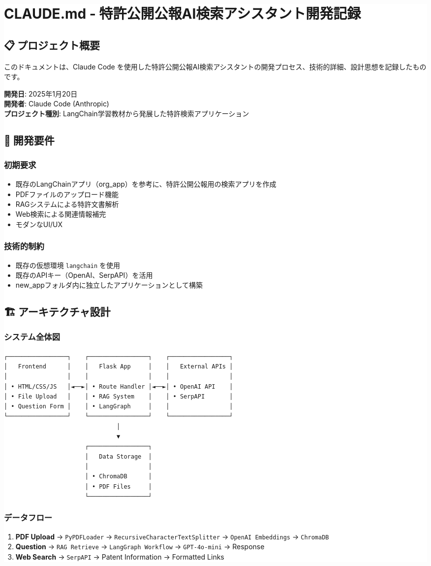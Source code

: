 # CLAUDE.md - 特許公開公報AI検索アシスタント開発記録

## 📋 プロジェクト概要

このドキュメントは、Claude Code を使用した特許公開公報AI検索アシスタントの開発プロセス、技術的詳細、設計思想を記録したものです。

**開発日**: 2025年1月20日  
**開発者**: Claude Code (Anthropic)  
**プロジェクト種別**: LangChain学習教材から発展した特許検索アプリケーション

## 🎯 開発要件

### 初期要求
- 既存のLangChainアプリ（org_app）を参考に、特許公開公報用の検索アプリを作成
- PDFファイルのアップロード機能
- RAGシステムによる特許文書解析
- Web検索による関連情報補完
- モダンなUI/UX

### 技術的制約
- 既存の仮想環境 `langchain` を使用
- 既存のAPIキー（OpenAI、SerpAPI）を活用
- new_appフォルダ内に独立したアプリケーションとして構築

## 🏗️ アーキテクチャ設計

### システム全体図
```
┌─────────────────┐    ┌─────────────────┐    ┌─────────────────┐
│   Frontend      │    │   Flask App     │    │   External APIs │
│                 │    │                 │    │                 │
│ • HTML/CSS/JS   │◄──►│ • Route Handler │◄──►│ • OpenAI API    │
│ • File Upload   │    │ • RAG System    │    │ • SerpAPI       │
│ • Question Form │    │ • LangGraph     │    │                 │
└─────────────────┘    └─────────────────┘    └─────────────────┘
                                │
                                ▼
                       ┌─────────────────┐
                       │   Data Storage  │
                       │                 │
                       │ • ChromaDB      │
                       │ • PDF Files     │
                       └─────────────────┘
```

### データフロー
1. **PDF Upload** → `PyPDFLoader` → `RecursiveCharacterTextSplitter` → `OpenAI Embeddings` → `ChromaDB`
2. **Question** → `RAG Retrieve` → `LangGraph Workflow` → `GPT-4o-mini` → Response
3. **Web Search** → `SerpAPI` → Patent Information → Formatted Links
